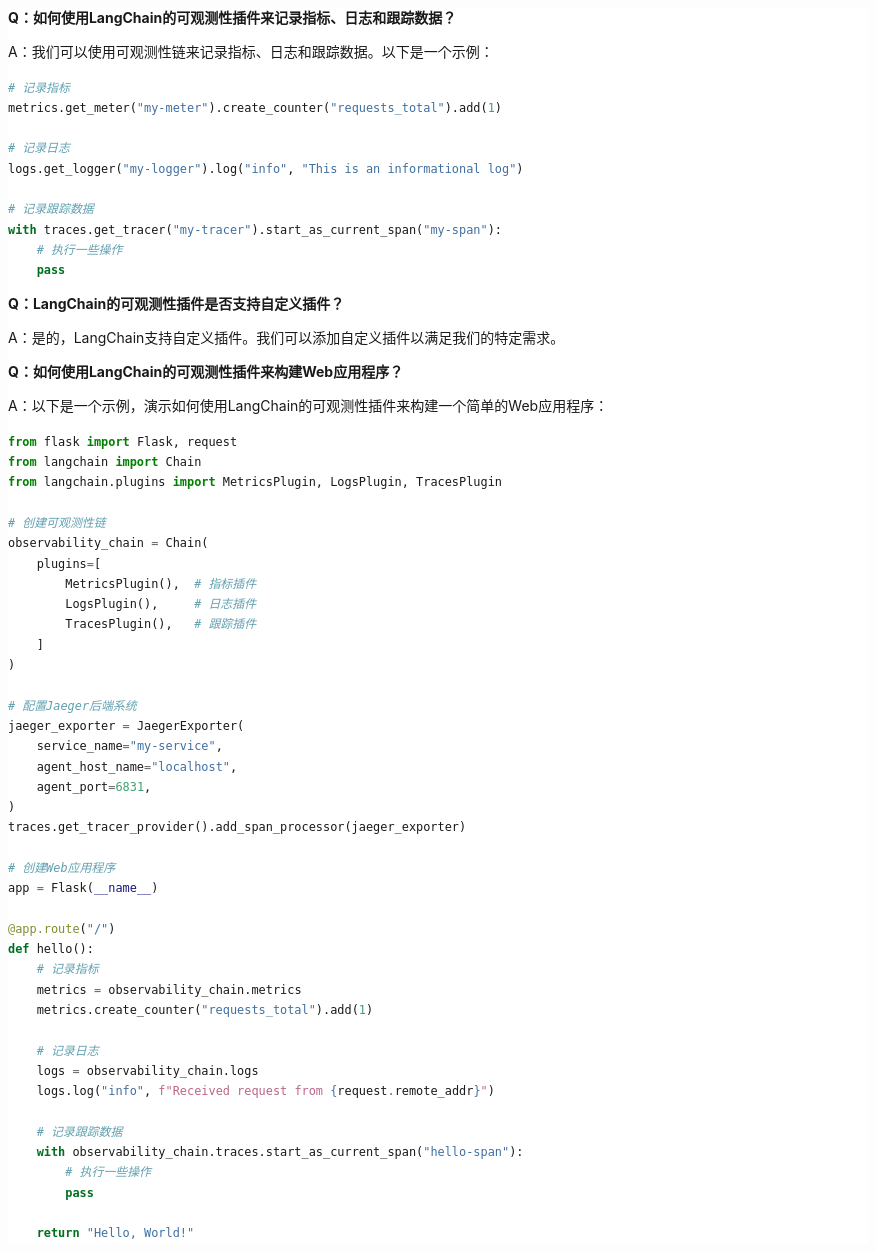 **Q：如何使用LangChain的可观测性插件来记录指标、日志和跟踪数据？**

A：我们可以使用可观测性链来记录指标、日志和跟踪数据。以下是一个示例：

```python
# 记录指标
metrics.get_meter("my-meter").create_counter("requests_total").add(1)

# 记录日志
logs.get_logger("my-logger").log("info", "This is an informational log")

# 记录跟踪数据
with traces.get_tracer("my-tracer").start_as_current_span("my-span"):
    # 执行一些操作
    pass
```

**Q：LangChain的可观测性插件是否支持自定义插件？**

A：是的，LangChain支持自定义插件。我们可以添加自定义插件以满足我们的特定需求。

**Q：如何使用LangChain的可观测性插件来构建Web应用程序？**

A：以下是一个示例，演示如何使用LangChain的可观测性插件来构建一个简单的Web应用程序：

```python
from flask import Flask, request
from langchain import Chain
from langchain.plugins import MetricsPlugin, LogsPlugin, TracesPlugin

# 创建可观测性链
observability_chain = Chain(
    plugins=[
        MetricsPlugin(),  # 指标插件
        LogsPlugin(),     # 日志插件
        TracesPlugin(),   # 跟踪插件
    ]
)

# 配置Jaeger后端系统
jaeger_exporter = JaegerExporter(
    service_name="my-service",
    agent_host_name="localhost",
    agent_port=6831,
)
traces.get_tracer_provider().add_span_processor(jaeger_exporter)

# 创建Web应用程序
app = Flask(__name__)

@app.route("/")
def hello():
    # 记录指标
    metrics = observability_chain.metrics
    metrics.create_counter("requests_total").add(1)

    # 记录日志
    logs = observability_chain.logs
    logs.log("info", f"Received request from {request.remote_addr}")

    # 记录跟踪数据
    with observability_chain.traces.start_as_current_span("hello-span"):
        # 执行一些操作
        pass

    return "Hello, World!"

```